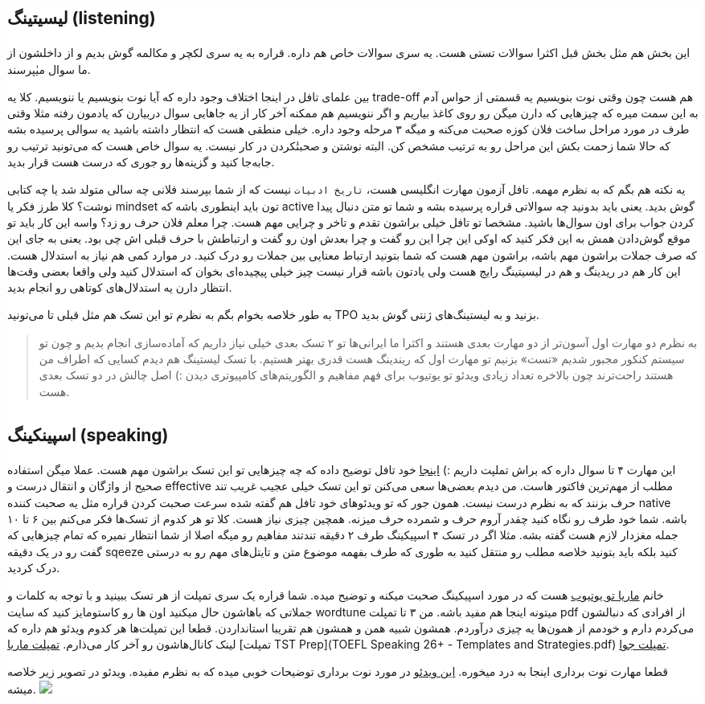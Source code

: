 ## لیسیتینگ (listening)

این بخش هم مثل بخش قبل اکثرا سوالات تستی هست. یه سری سوالات خاص هم داره. قراره به یه سری لکچر و مکالمه گوش بدیم و از داخلشون از ما سوال میٰپرسند.

بین علمای تافل در اینجا اختلاف وجود داره که آیا نوت بنویسیم یا ننویسیم. کلا یه trade-off هم هست چون وقتی نوت بنویسیم یه قسمتی از حواس آدم به این سمت میره که چیزهایی که دارن میگن رو روی کاغذ بیاریم و اگر ننویسیم هم ممکنه آخر کار از یه جاهایی سوال دربیارن که یادمون رفته مثلا وقتی طرف در مورد مراحل ساخت فلان کوزه صحبت می‌کنه و میگه ۳ مرحله وجود داره. خیلی منطقی هست که انتظار داشته باشید یه سوالی پرسیده بشه که حالا شما زحمت بکش این مراحل رو به ترتیب مشخص کن. البته نوشتن و صحبتٰٰکردن در کار نیست. یه سوال خاص هست که می‌تونید ترتیب رو جابه‌جا کنید و گزینه‌ها رو جوری که درست هست قرار بدید.

یه نکته هم بگم که به نظرم مهمه. تافل آزمون مهارت انگلیسی هست، `تاریخ ادبیات` نیست که از شما بپرسند فلانی چه سالی متولد شد یا چه کتابی نوشت؟ کلا طرز فکر یا mindset تون باید اینطوری باشه که active گوش بدید. یعنی باید بدونید چه سوالاتی قراره پرسیده بشه و شما تو متن دنبال پیدا کردن جواب برای اون سوال‌‌ها باشید. مشخصا تو تافل خیلی براشون تقدم و تاخر و چرایی مهم هست. چرا معلم فلان حرف رو زد؟ واسه این کار باید تو موقع گوش‌دادن همش به این فکر کنید که اوکی این چرا این رو گفت و چرا بعدش اون رو گفت و ارتباطش با حرف قبلی اش چی بود. یعنی به جای این که صرف جملات براشون مهم باشه، براشون مهم هست که شما بتونید ارتباط معنایی بین جملات رو درک کنید. در موارد کمی هم نیاز به استدلال هست. این کار هم در ریدینگ و هم در لیسیتینگ رایج هست ولی یادتون باشه قرار نیست چیز خیلی پیچیده‌ای بخوان که استدلال کنید ولی واقعا بعضی وقت‌ها انتظار دارن یه استدلال‌‌های کوتاهی رو انجام بدید.

به طور خلاصه بخوام بگم به نظرم تو این تسک هم مثل قبلی تا می‌تونید TPO بزنید و به لیستینگ‌های ژنتی گوش بدید. 

> به نظرم دو مهارت اول آسون‌تر از دو مهارت بعدی هستند و اکثرا ما ایرانی‌ها تو ۲ تسک بعدی خیلی نیاز داریم که آماده‌سازی انجام بدیم و چون تو سیستم کنکور مجبور شدیم «تست» بزنیم تو مهارت اول که ریندینگ هست قدری بهتر هستیم. با تسک‌ لیستینگ هم دیدم کسایی که اطراف من هستند راحت‌ترند چون بالاخره تعداد زیادی ویدئو تو یوتیوب برای فهم مفاهیم و الگوریتم‌های کامپیوتری دیدن :) اصل چالش در دو تسک بعدی هست.

## اسپینکینگ (speaking)

این مهارت ۴ تا سوال داره که براش تملپت داریم :) [اینجا](toefl_speaking_rubrics.pdf) خود تافل توضیح داده که چه چیزهایی تو این تسک براشون مهم هست. عملا میگن استفاده صحیح از واژگان و انتقال درست و effective مطلب از مهم‌ترین فاکتور هاست. من دیدم بعضی‌ها سعی می‌کنن تو این تسک خیلی عجیب غریب تند حرف بزنند که به نظرم درست نیست. همون جور که تو ویدئوهای خود تافل هم گفته شده سرعت صحبت کردن قراره مثل یه صحبت کننده native باشه. شما خود طرف رو نگاه کنید چقدر آروم حرف و شمرده حرف میزنه. همچین چیزی نیاز هست. کلا تو هر کدوم از تسک‌ها فکر می‌کنم بین ۶ تا ۱۰ جمله مغزدار لازم هست گفته بشه. مثلا اگر در تسک ۴ اسپیکینگ طرف ۲ دقیقه تندتند مفاهیم رو میگه اصلا از شما انتظار نمیره که تمام چیزهایی که گفت رو در یک دقیقه sqeeze کنید بلکه باید بتونید خلاصه مطلب رو منتقل کنید به طوری که طرف بفهمه موضوع متن و تایتل‌های مهم رو به درستی درک کردید. 

خانم [ماریا تو یوتیوب](https://www.youtube.com/watch?v=_F5DufM-J4k) هست که در مورد اسپیکینگ صحبت میکنه و توضیح میده. شما قراره یک سری تمپلت از هر تسک ببینید و با توجه به کلمات و جملاتی که باهاشون حال میکنید اون ها رو کاستومایز کنید که سایت wordtune میتونه اینجا هم مفید باشه. من ۳ تا تمپلت pdf از افرادی که دنبالشون می‌کردم دارم و خودمم از همون‌ها یه چیزی درآوردم. همشون شبیه همن و همشون هم تقریبا استانداردن. قطعا این تمپلت‌ها هر کدوم ویدئو هم داره که لینک کانال‌هاشون رو آخر کار می‌ذارم. [تمپلت ماریا](speaking_template_maria.pdf) [تمپلت TST Prep](TOEFL Speaking 26+ - Templates and Strategies.pdf) [تمپلت جوا](TOEFL-Speaking-Template-i-am-juva.pdf). 

قطعا مهارت نوت برداری اینجا به درد میخوره. [این ویدئو](https://www.youtube.com/watch?v=3jUJy52oR5Q) در مورد نوت برداری توضیحات خوبی میده که به نظرم مفیده. ویدئو در تصویر زیر خلاصه میشه. 
![](speaking.jpg)
